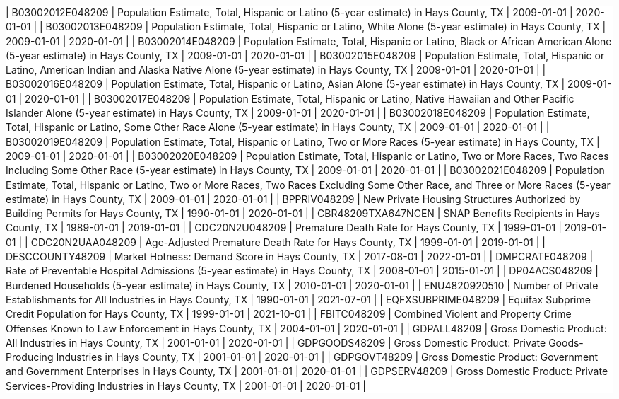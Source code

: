 | B03002012E048209          | Population Estimate, Total, Hispanic or Latino (5-year estimate) in Hays County, TX                                                                                      | 2009-01-01          | 2020-01-01        |
| B03002013E048209          | Population Estimate, Total, Hispanic or Latino, White Alone (5-year estimate) in Hays County, TX                                                                         | 2009-01-01          | 2020-01-01        |
| B03002014E048209          | Population Estimate, Total, Hispanic or Latino, Black or African American Alone (5-year estimate) in Hays County, TX                                                     | 2009-01-01          | 2020-01-01        |
| B03002015E048209          | Population Estimate, Total, Hispanic or Latino, American Indian and Alaska Native Alone (5-year estimate) in Hays County, TX                                             | 2009-01-01          | 2020-01-01        |
| B03002016E048209          | Population Estimate, Total, Hispanic or Latino, Asian Alone (5-year estimate) in Hays County, TX                                                                         | 2009-01-01          | 2020-01-01        |
| B03002017E048209          | Population Estimate, Total, Hispanic or Latino, Native Hawaiian and Other Pacific Islander Alone (5-year estimate) in Hays County, TX                                    | 2009-01-01          | 2020-01-01        |
| B03002018E048209          | Population Estimate, Total, Hispanic or Latino, Some Other Race Alone (5-year estimate) in Hays County, TX                                                               | 2009-01-01          | 2020-01-01        |
| B03002019E048209          | Population Estimate, Total, Hispanic or Latino, Two or More Races (5-year estimate) in Hays County, TX                                                                   | 2009-01-01          | 2020-01-01        |
| B03002020E048209          | Population Estimate, Total, Hispanic or Latino, Two or More Races, Two Races Including Some Other Race (5-year estimate) in Hays County, TX                              | 2009-01-01          | 2020-01-01        |
| B03002021E048209          | Population Estimate, Total, Hispanic or Latino, Two or More Races, Two Races Excluding Some Other Race, and Three or More Races (5-year estimate) in Hays County, TX     | 2009-01-01          | 2020-01-01        |
| BPPRIV048209              | New Private Housing Structures Authorized by Building Permits for Hays County, TX                                                                                        | 1990-01-01          | 2020-01-01        |
| CBR48209TXA647NCEN        | SNAP Benefits Recipients in Hays County, TX                                                                                                                              | 1989-01-01          | 2019-01-01        |
| CDC20N2U048209            | Premature Death Rate for Hays County, TX                                                                                                                                 | 1999-01-01          | 2019-01-01        |
| CDC20N2UAA048209          | Age-Adjusted Premature Death Rate for Hays County, TX                                                                                                                    | 1999-01-01          | 2019-01-01        |
| DESCCOUNTY48209           | Market Hotness: Demand Score in Hays County, TX                                                                                                                          | 2017-08-01          | 2022-01-01        |
| DMPCRATE048209            | Rate of Preventable Hospital Admissions (5-year estimate) in Hays County, TX                                                                                             | 2008-01-01          | 2015-01-01        |
| DP04ACS048209             | Burdened Households (5-year estimate) in Hays County, TX                                                                                                                 | 2010-01-01          | 2020-01-01        |
| ENU4820920510             | Number of Private Establishments for All Industries in Hays County, TX                                                                                                   | 1990-01-01          | 2021-07-01        |
| EQFXSUBPRIME048209        | Equifax Subprime Credit Population for Hays County, TX                                                                                                                   | 1999-01-01          | 2021-10-01        |
| FBITC048209               | Combined Violent and Property Crime Offenses Known to Law Enforcement in Hays County, TX                                                                                 | 2004-01-01          | 2020-01-01        |
| GDPALL48209               | Gross Domestic Product: All Industries in Hays County, TX                                                                                                                | 2001-01-01          | 2020-01-01        |
| GDPGOODS48209             | Gross Domestic Product: Private Goods-Producing Industries in Hays County, TX                                                                                            | 2001-01-01          | 2020-01-01        |
| GDPGOVT48209              | Gross Domestic Product: Government and Government Enterprises in Hays County, TX                                                                                         | 2001-01-01          | 2020-01-01        |
| GDPSERV48209              | Gross Domestic Product: Private Services-Providing Industries in Hays County, TX                                                                                         | 2001-01-01          | 2020-01-01        |